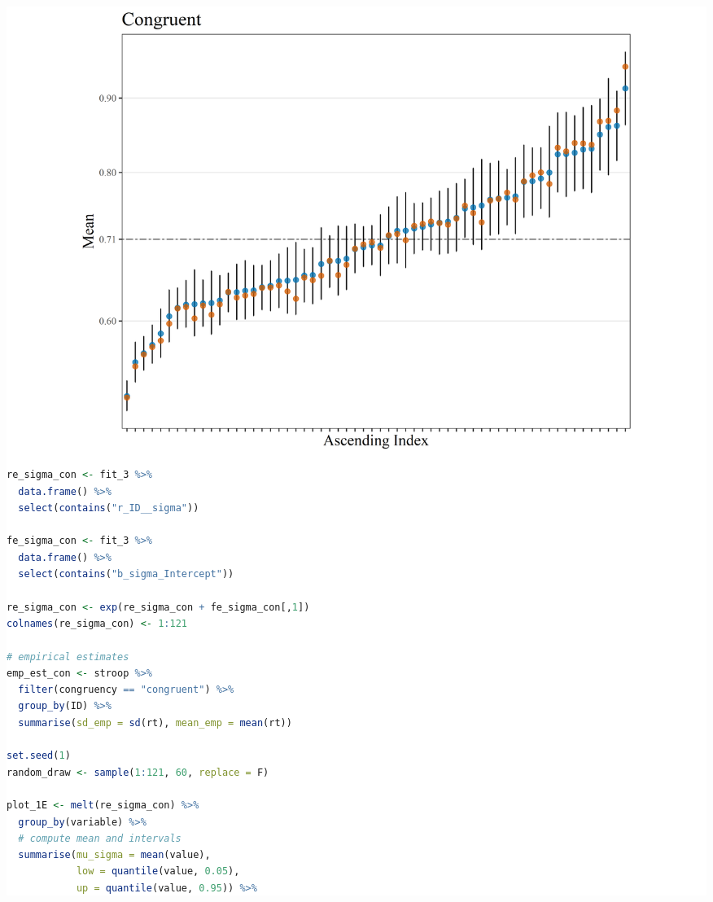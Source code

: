 <img src="figures/README-unnamed-chunk-12-1.png" width="80%" style="display: block; margin: auto;" />

``` r
re_sigma_con <- fit_3 %>% 
  data.frame() %>% 
  select(contains("r_ID__sigma")) 

fe_sigma_con <- fit_3 %>% 
  data.frame() %>% 
  select(contains("b_sigma_Intercept")) 

re_sigma_con <- exp(re_sigma_con + fe_sigma_con[,1]) 
colnames(re_sigma_con) <- 1:121

# empirical estimates
emp_est_con <- stroop %>% 
  filter(congruency == "congruent") %>% 
  group_by(ID) %>% 
  summarise(sd_emp = sd(rt), mean_emp = mean(rt))

set.seed(1)
random_draw <- sample(1:121, 60, replace = F)

plot_1E <- melt(re_sigma_con) %>% 
  group_by(variable) %>% 
  # compute mean and intervals
  summarise(mu_sigma = mean(value), 
            low = quantile(value, 0.05),
            up = quantile(value, 0.95)) %>% 
```